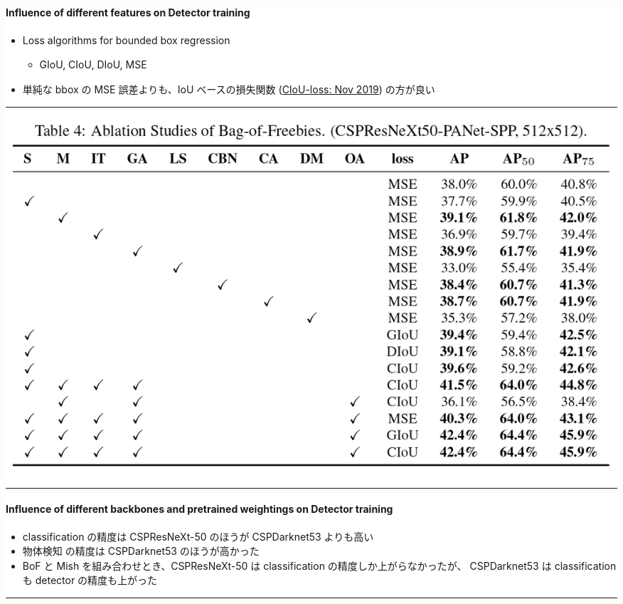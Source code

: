 #### Influence of different features on Detector training

- Loss algorithms for bounded box regression
  - GIoU, CIoU, DIoU, MSE

- 単純な bbox の MSE 誤差よりも、IoU ベースの損失関数 ([CIoU-loss: Nov 2019](https://arxiv.org/abs/1911.08287)) の方が良い

---

<img src="https://raw.githubusercontent.com/hnishi/slides-yolov4/master/attachments/2020-05-26-00-14-20.png" style="background:white; border:none; box-shadow:none;">

---

#### Influence of different backbones and pretrained weightings on Detector training

- classification の精度は CSPResNeXt-50 のほうが  CSPDarknet53 よりも高い
- 物体検知 の精度は CSPDarknet53 のほうが高かった
- BoF と Mish を組み合わせとき、CSPResNeXt-50 は classification の精度しか上がらなかったが、 CSPDarknet53 は classification も detector の精度も上がった

---

